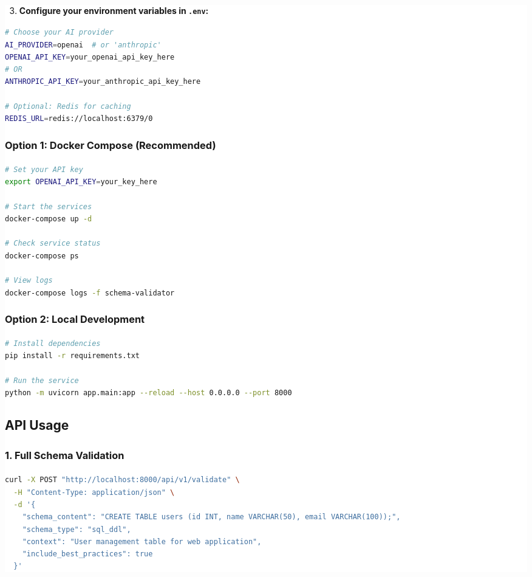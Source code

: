 3. **Configure your environment variables in `.env`:**
```bash
# Choose your AI provider
AI_PROVIDER=openai  # or 'anthropic'
OPENAI_API_KEY=your_openai_api_key_here
# OR
ANTHROPIC_API_KEY=your_anthropic_api_key_here

# Optional: Redis for caching
REDIS_URL=redis://localhost:6379/0
```

### Option 1: Docker Compose (Recommended)

```bash
# Set your API key
export OPENAI_API_KEY=your_key_here

# Start the services
docker-compose up -d

# Check service status
docker-compose ps

# View logs
docker-compose logs -f schema-validator
```

### Option 2: Local Development

```bash
# Install dependencies
pip install -r requirements.txt

# Run the service
python -m uvicorn app.main:app --reload --host 0.0.0.0 --port 8000
```

## API Usage

### 1. Full Schema Validation

```bash
curl -X POST "http://localhost:8000/api/v1/validate" \
  -H "Content-Type: application/json" \
  -d '{
    "schema_content": "CREATE TABLE users (id INT, name VARCHAR(50), email VARCHAR(100));",
    "schema_type": "sql_ddl",
    "context": "User management table for web application",
    "include_best_practices": true
  }'
```
